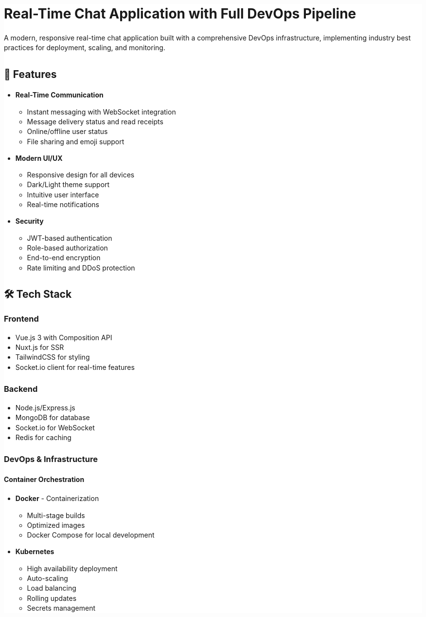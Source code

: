 # Real-Time Chat Application with Full DevOps Pipeline

A modern, responsive real-time chat application built with a comprehensive DevOps infrastructure, implementing industry best practices for deployment, scaling, and monitoring.

## 🚀 Features

- **Real-Time Communication**
  - Instant messaging with WebSocket integration
  - Message delivery status and read receipts
  - Online/offline user status
  - File sharing and emoji support

- **Modern UI/UX**
  - Responsive design for all devices
  - Dark/Light theme support
  - Intuitive user interface
  - Real-time notifications

- **Security**
  - JWT-based authentication
  - Role-based authorization
  - End-to-end encryption
  - Rate limiting and DDoS protection

## 🛠 Tech Stack

### Frontend
- Vue.js 3 with Composition API
- Nuxt.js for SSR
- TailwindCSS for styling
- Socket.io client for real-time features

### Backend
- Node.js/Express.js
- MongoDB for database
- Socket.io for WebSocket
- Redis for caching

### DevOps & Infrastructure

#### Container Orchestration
- **Docker** - Containerization
  - Multi-stage builds
  - Optimized images
  - Docker Compose for local development

- **Kubernetes**
  - High availability deployment
  - Auto-scaling
  - Load balancing
  - Rolling updates
  - Secrets management
